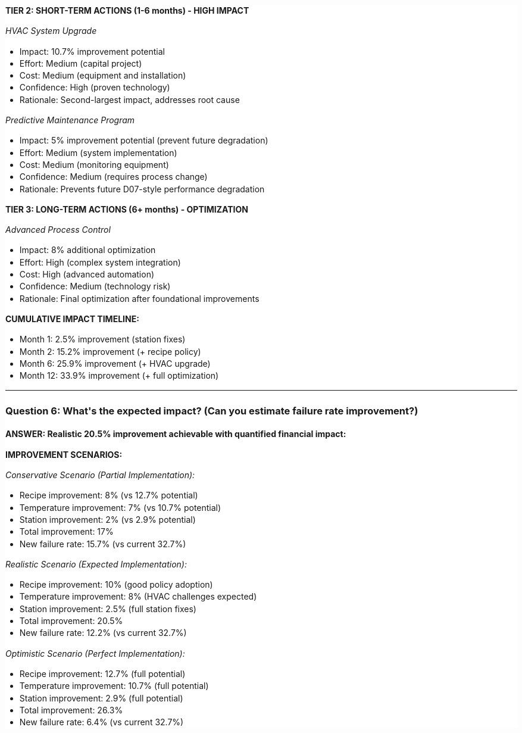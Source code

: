 **TIER 2: SHORT-TERM ACTIONS (1-6 months) - HIGH IMPACT**

*HVAC System Upgrade*
- Impact: 10.7% improvement potential
- Effort: Medium (capital project)
- Cost: Medium (equipment and installation)
- Confidence: High (proven technology)
- Rationale: Second-largest impact, addresses root cause

*Predictive Maintenance Program*
- Impact: 5% improvement potential (prevent future degradation)
- Effort: Medium (system implementation)
- Cost: Medium (monitoring equipment)
- Confidence: Medium (requires process change)
- Rationale: Prevents future D07-style performance degradation

**TIER 3: LONG-TERM ACTIONS (6+ months) - OPTIMIZATION**

*Advanced Process Control*
- Impact: 8% additional optimization
- Effort: High (complex system integration)
- Cost: High (advanced automation)
- Confidence: Medium (technology risk)
- Rationale: Final optimization after foundational improvements

**CUMULATIVE IMPACT TIMELINE:**
- Month 1: 2.5% improvement (station fixes)
- Month 2: 15.2% improvement (+ recipe policy)
- Month 6: 25.9% improvement (+ HVAC upgrade)
- Month 12: 33.9% improvement (+ full optimization)

---

### Question 6: What's the expected impact? (Can you estimate failure rate improvement?)

**ANSWER: Realistic 20.5% improvement achievable with quantified financial impact:**

**IMPROVEMENT SCENARIOS:**

*Conservative Scenario (Partial Implementation):*
- Recipe improvement: 8% (vs 12.7% potential)
- Temperature improvement: 7% (vs 10.7% potential)
- Station improvement: 2% (vs 2.9% potential)
- Total improvement: 17%
- New failure rate: 15.7% (vs current 32.7%)

*Realistic Scenario (Expected Implementation):*
- Recipe improvement: 10% (good policy adoption)
- Temperature improvement: 8% (HVAC challenges expected)
- Station improvement: 2.5% (full station fixes)
- Total improvement: 20.5%
- New failure rate: 12.2% (vs current 32.7%)

*Optimistic Scenario (Perfect Implementation):*
- Recipe improvement: 12.7% (full potential)
- Temperature improvement: 10.7% (full potential)
- Station improvement: 2.9% (full potential)
- Total improvement: 26.3%
- New failure rate: 6.4% (vs current 32.7%)
